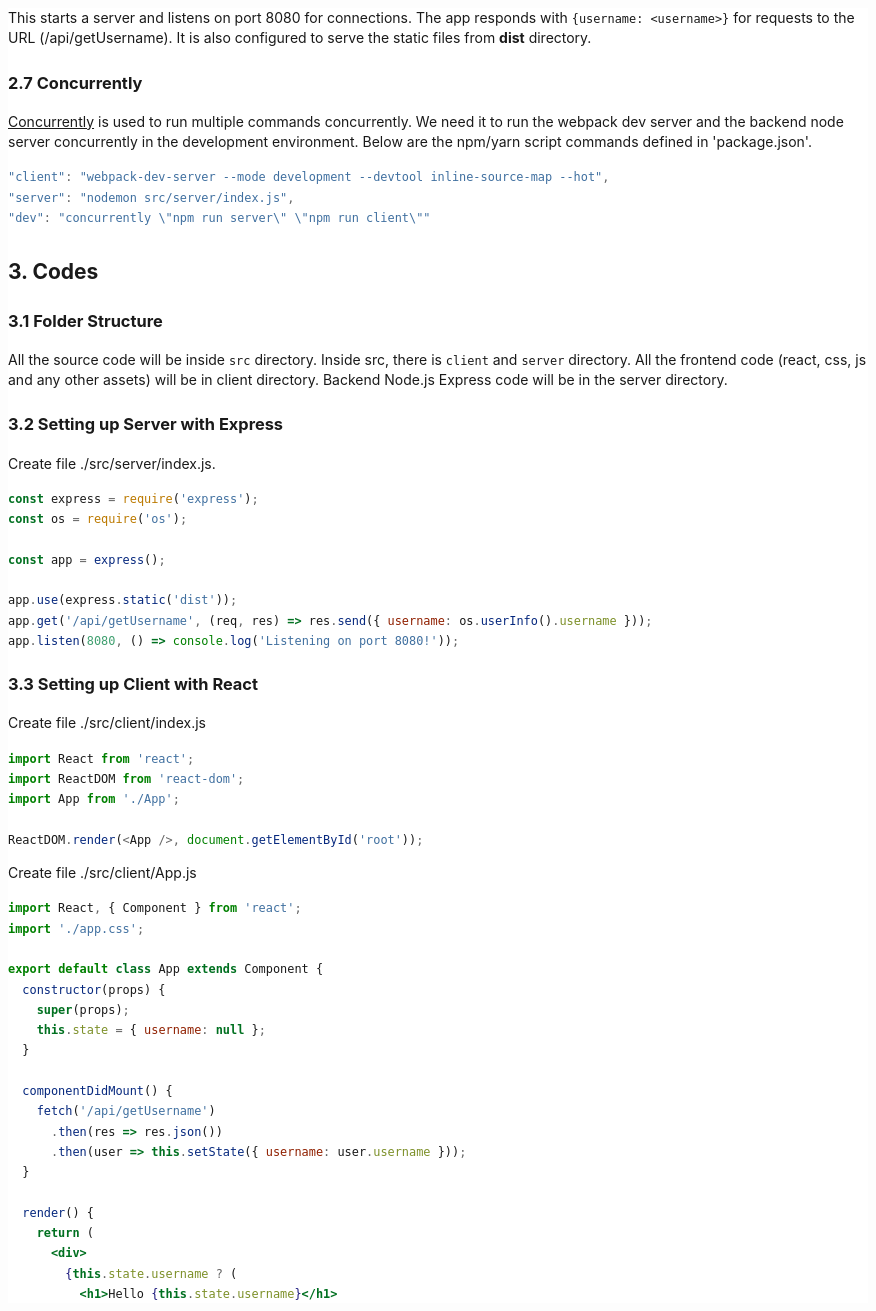 This starts a server and listens on port 8080 for connections. The app responds with `{username: <username>}` for requests to the URL (/api/getUsername). It is also configured to serve the static files from **dist** directory.

### 2.7 Concurrently
[Concurrently](https://github.com/kimmobrunfeldt/concurrently) is used to run multiple commands concurrently. We need it to run the webpack dev server and the backend node server concurrently in the development environment. Below are the npm/yarn script commands defined in 'package.json'.
```javascript
"client": "webpack-dev-server --mode development --devtool inline-source-map --hot",
"server": "nodemon src/server/index.js",
"dev": "concurrently \"npm run server\" \"npm run client\""
```

## 3. Codes
### 3.1 Folder Structure
All the source code will be inside `src` directory. Inside src, there is `client` and `server` directory. All the frontend code (react, css, js and any other assets) will be in client directory. Backend Node.js Express code will be in the server directory.
### 3.2 Setting up Server with Express
Create file ./src/server/index.js.
```javascript
const express = require('express');
const os = require('os');

const app = express();

app.use(express.static('dist'));
app.get('/api/getUsername', (req, res) => res.send({ username: os.userInfo().username }));
app.listen(8080, () => console.log('Listening on port 8080!'));
```
### 3.3 Setting up Client with React
Create file ./src/client/index.js
```javascript
import React from 'react';
import ReactDOM from 'react-dom';
import App from './App';

ReactDOM.render(<App />, document.getElementById('root'));
```
Create file ./src/client/App.js
```jsx
import React, { Component } from 'react';
import './app.css';

export default class App extends Component {
  constructor(props) {
    super(props);
    this.state = { username: null };
  }

  componentDidMount() {
    fetch('/api/getUsername')
      .then(res => res.json())
      .then(user => this.setState({ username: user.username }));
  }

  render() {
    return (
      <div>
        {this.state.username ? (
          <h1>Hello {this.state.username}</h1>
```